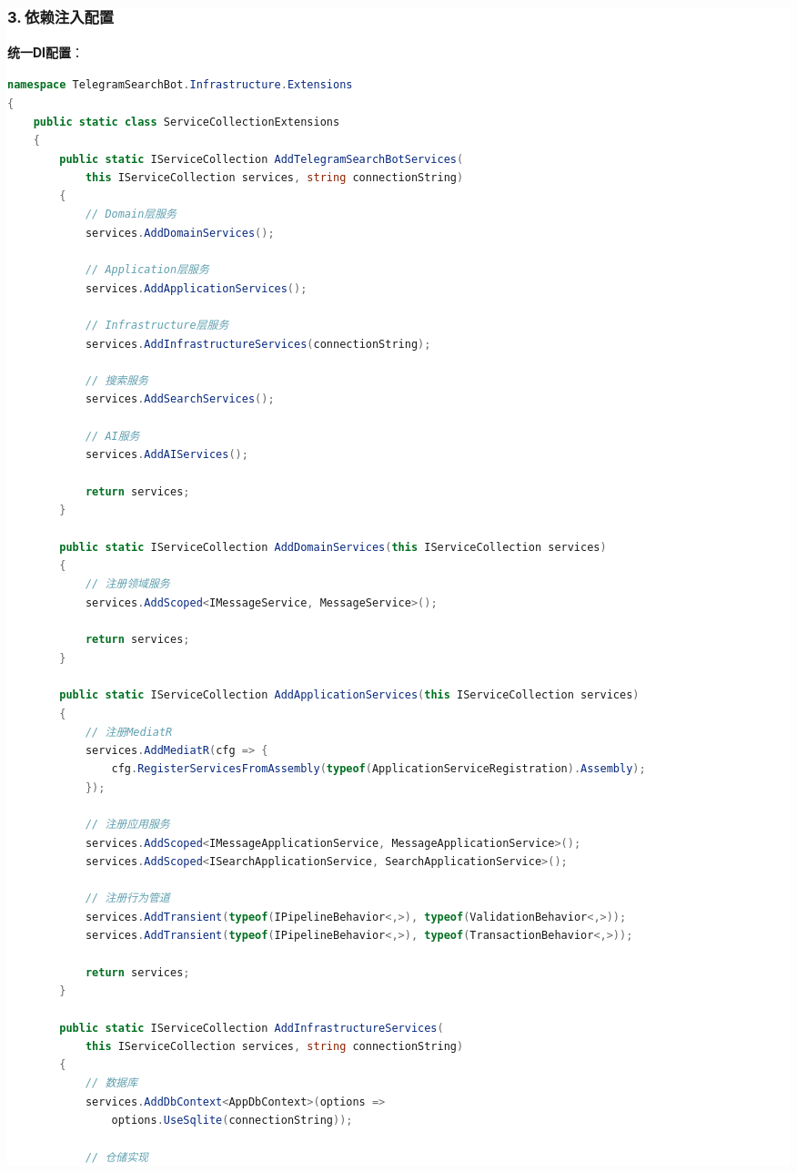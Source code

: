 ### 3. 依赖注入配置

**统一DI配置**：
```csharp
namespace TelegramSearchBot.Infrastructure.Extensions
{
    public static class ServiceCollectionExtensions
    {
        public static IServiceCollection AddTelegramSearchBotServices(
            this IServiceCollection services, string connectionString)
        {
            // Domain层服务
            services.AddDomainServices();
            
            // Application层服务
            services.AddApplicationServices();
            
            // Infrastructure层服务
            services.AddInfrastructureServices(connectionString);
            
            // 搜索服务
            services.AddSearchServices();
            
            // AI服务
            services.AddAIServices();
            
            return services;
        }
        
        public static IServiceCollection AddDomainServices(this IServiceCollection services)
        {
            // 注册领域服务
            services.AddScoped<IMessageService, MessageService>();
            
            return services;
        }
        
        public static IServiceCollection AddApplicationServices(this IServiceCollection services)
        {
            // 注册MediatR
            services.AddMediatR(cfg => {
                cfg.RegisterServicesFromAssembly(typeof(ApplicationServiceRegistration).Assembly);
            });
            
            // 注册应用服务
            services.AddScoped<IMessageApplicationService, MessageApplicationService>();
            services.AddScoped<ISearchApplicationService, SearchApplicationService>();
            
            // 注册行为管道
            services.AddTransient(typeof(IPipelineBehavior<,>), typeof(ValidationBehavior<,>));
            services.AddTransient(typeof(IPipelineBehavior<,>), typeof(TransactionBehavior<,>));
            
            return services;
        }
        
        public static IServiceCollection AddInfrastructureServices(
            this IServiceCollection services, string connectionString)
        {
            // 数据库
            services.AddDbContext<AppDbContext>(options =>
                options.UseSqlite(connectionString));
            
            // 仓储实现
```
